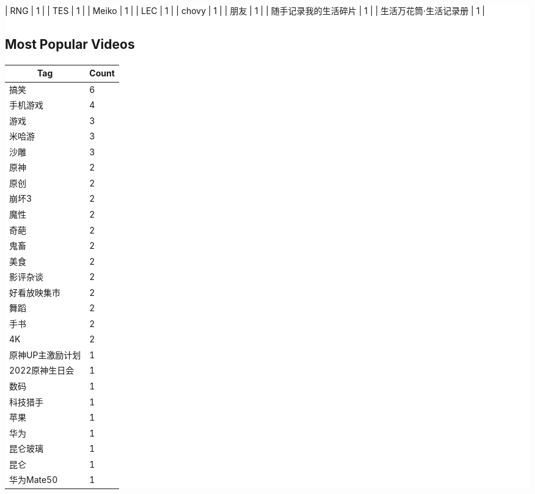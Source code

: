 | RNG | 1 |
| TES | 1 |
| Meiko | 1 |
| LEC | 1 |
| chovy | 1 |
| 朋友 | 1 |
| 随手记录我的生活碎片 | 1 |
| 生活万花筒·生活记录册 | 1 |


## Most Popular Videos
| Tag | Count |
| --- | --- |
| 搞笑 | 6 |
| 手机游戏 | 4 |
| 游戏 | 3 |
| 米哈游 | 3 |
| 沙雕 | 3 |
| 原神 | 2 |
| 原创 | 2 |
| 崩坏3 | 2 |
| 魔性 | 2 |
| 奇葩 | 2 |
| 鬼畜 | 2 |
| 美食 | 2 |
| 影评杂谈 | 2 |
| 好看放映集市 | 2 |
| 舞蹈 | 2 |
| 手书 | 2 |
| 4K | 2 |
| 原神UP主激励计划 | 1 |
| 2022原神生日会 | 1 |
| 数码 | 1 |
| 科技猎手 | 1 |
| 苹果 | 1 |
| 华为 | 1 |
| 昆仑玻璃 | 1 |
| 昆仑 | 1 |
| 华为Mate50 | 1 |